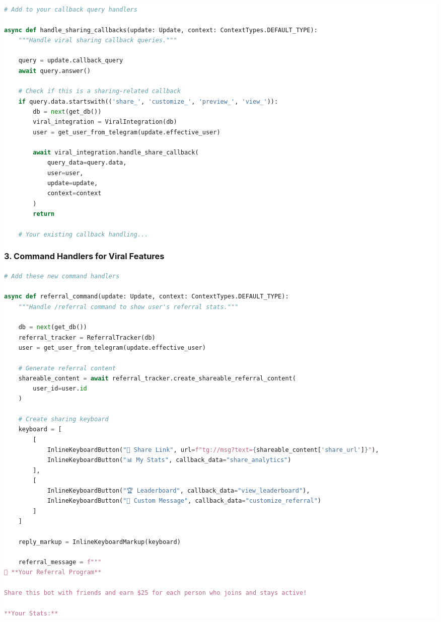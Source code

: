 ```python
# Add to your callback query handlers

async def handle_sharing_callbacks(update: Update, context: ContextTypes.DEFAULT_TYPE):
    """Handle viral sharing callback queries."""
    
    query = update.callback_query
    await query.answer()
    
    # Check if this is a sharing-related callback
    if query.data.startswith(('share_', 'customize_', 'preview_', 'view_')):
        db = next(get_db())
        viral_integration = ViralIntegration(db)
        user = get_user_from_telegram(update.effective_user)
        
        await viral_integration.handle_share_callback(
            query_data=query.data,
            user=user,
            update=update,
            context=context
        )
        return
    
    # Your existing callback handling...
```

### 3. Command Handlers for Viral Features

```python
# Add these new command handlers

async def referral_command(update: Update, context: ContextTypes.DEFAULT_TYPE):
    """Handle /referral command to show user's referral stats."""
    
    db = next(get_db())
    referral_tracker = ReferralTracker(db)
    user = get_user_from_telegram(update.effective_user)
    
    # Generate referral content
    shareable_content = await referral_tracker.create_shareable_referral_content(
        user_id=user.id
    )
    
    # Create sharing keyboard
    keyboard = [
        [
            InlineKeyboardButton("📱 Share Link", url=f"tg://msg?text={shareable_content['share_url']}"),
            InlineKeyboardButton("📊 My Stats", callback_data="share_analytics")
        ],
        [
            InlineKeyboardButton("🏆 Leaderboard", callback_data="view_leaderboard"),
            InlineKeyboardButton("🎨 Custom Message", callback_data="customize_referral")
        ]
    ]
    
    reply_markup = InlineKeyboardMarkup(keyboard)
    
    referral_message = f"""
🚀 **Your Referral Program**

Share this bot with friends and earn $25 for each person who joins and stays active!

**Your Stats:**
```